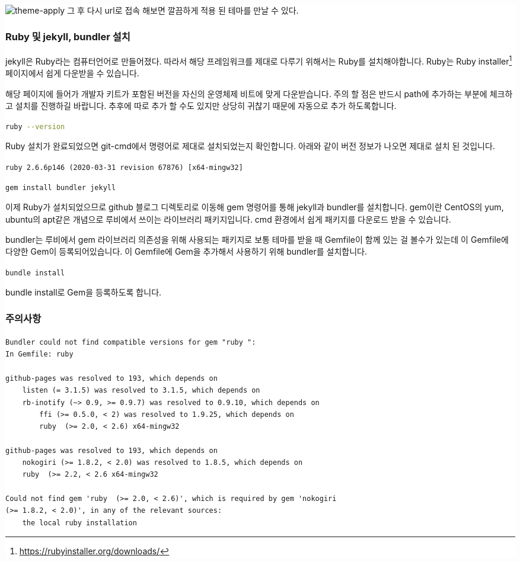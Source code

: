 ![theme-apply](https://heyitsspoon.github.io/assets/images/github-blog/theme-apply.PNG "테마 적용 완료")
그 후 다시 url로 접속 해보면 깔끔하게 적용 된 테마를 만날 수 있다.



### Ruby 및 jekyll, bundler 설치

jekyll은 Ruby라는 컴퓨터언어로 만들어졌다. 따라서 해당 프레임워크를 제대로 다루기 위해서는 Ruby를 설치해야합니다.
Ruby는 Ruby installer[^7] 페이지에서 쉽게 다운받을 수 있습니다.

해당 페이지에 들어가 개발자 키트가 포함된 버전을 자신의 운영체제 비트에 맞게 다운받습니다. 
주의 할 점은 반드시 path에 추가하는 부분에 체크하고 설치를 진행하길 바랍니다.
추후에 따로 추가 할 수도 있지만 상당히 귀찮기 때문에 자동으로 추가 하도록합니다.

```bash
ruby --version
```
Ruby 설치가 완료되었으면 git-cmd에서 명령어로 제대로 설치되었는지 확인합니다.
아래와 같이 버전 정보가 나오면 제대로 설치 된 것입니다.

    ruby 2.6.6p146 (2020-03-31 revision 67876) [x64-mingw32]

```bash
gem install bundler jekyll
```
이제 Ruby가 설치되었으므로 github 블로그 디렉토리로 이동해 gem 명령어를 통해 jekyll과 bundler를 설치합니다.
gem이란 CentOS의 yum, ubuntu의 apt같은 개념으로 루비에서 쓰이는 라이브러리 패키지입니다.
cmd 환경에서 쉽게 패키지를 다운로드 받을 수 있습니다.

bundler는 루비에서 gem 라이브러리 의존성을 위해 사용되는 패키지로 보통 테마를 받을 때
Gemfile이 함께 있는 걸 볼수가 있는데 이 Gemfile에 다양한 Gem이 등록되어있습니다.
이 Gemfile에 Gem을 추가해서 사용하기 위해 bundler를 설치합니다.

```bash
bundle install
```
bundle install로 Gem을 등록하도록 합니다.



### 주의사항

```
Bundler could not find compatible versions for gem "ruby ":
In Gemfile: ruby

github-pages was resolved to 193, which depends on
    listen (= 3.1.5) was resolved to 3.1.5, which depends on
    rb-inotify (~> 0.9, >= 0.9.7) was resolved to 0.9.10, which depends on
        ffi (>= 0.5.0, < 2) was resolved to 1.9.25, which depends on
        ruby  (>= 2.0, < 2.6) x64-mingw32
    
github-pages was resolved to 193, which depends on
    nokogiri (>= 1.8.2, < 2.0) was resolved to 1.8.5, which depends on
    ruby  (>= 2.2, < 2.6 x64-mingw32
      
Could not find gem 'ruby  (>= 2.0, < 2.6)', which is required by gem 'nokogiri
(>= 1.8.2, < 2.0)', in any of the relevant sources:
    the local ruby installation 
```


[^1]: 물론 학부생 때 진행했던 프로젝트는 있었지만 제대로 정리도 안 되어있을 뿐더러 어디에 게재하기도 민망한 수준이였습니다.
[^2]: 정확히는 시스템 엔지니어로 입사했고 DevOps를 지향하고있습니다.
[^3]: 정식 명칭은 Github page 입니다.
[^4]: https://pages.github.com/
[^5]: https://jekyllrb-ko.github.io/
[^6]: https://www.gatsbyjs.com/features/jamstack/gatsby-vs-jekyll-vs-hugo/
[^7]: https://rubyinstaller.org/downloads/